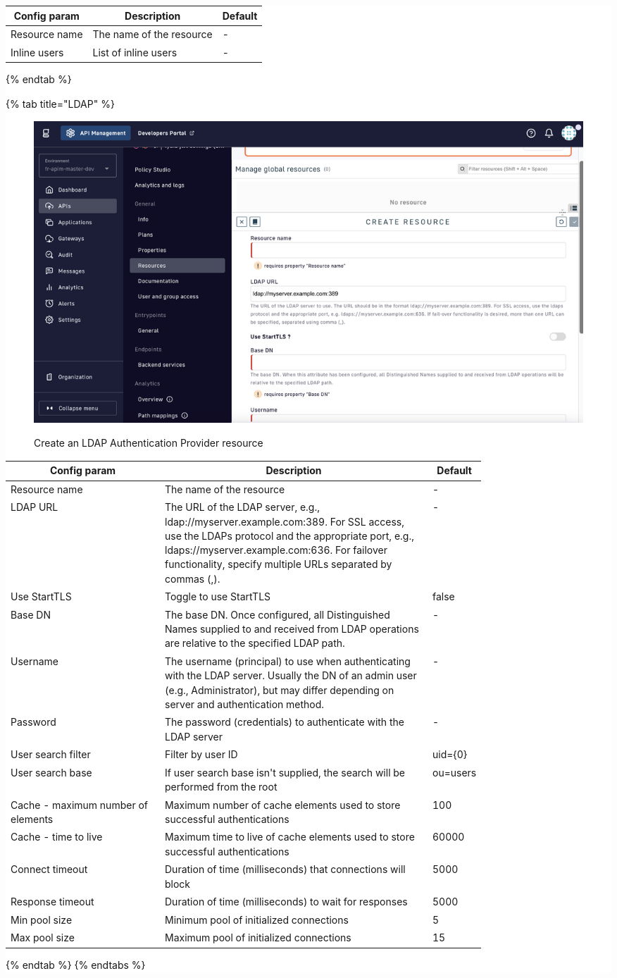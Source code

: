 | Config param  | Description              | Default |
| ------------- | ------------------------ | ------- |
| Resource name | The name of the resource | -       |
| Inline users  | List of inline users     | -       |
{% endtab %}

{% tab title="LDAP" %}
<figure><img src="../../../.gitbook/assets/resource_ldap.png" alt=""><figcaption><p>Create an LDAP Authentication Provider resource</p></figcaption></figure>

<table><thead><tr><th width="205">Config param</th><th width="366">Description</th><th>Default</th></tr></thead><tbody><tr><td>Resource name</td><td>The name of the resource</td><td>-</td></tr><tr><td>LDAP URL</td><td>The URL of the LDAP server, e.g., ldap://myserver.example.com:389. For SSL access, use the LDAPs protocol and the appropriate port, e.g., ldaps://myserver.example.com:636. For failover functionality, specify multiple URLs separated by commas (,).</td><td>-</td></tr><tr><td>Use StartTLS</td><td>Toggle to use StartTLS</td><td>false</td></tr><tr><td>Base DN</td><td>The base DN. Once configured, all Distinguished Names supplied to and received from LDAP operations are relative to the specified LDAP path.</td><td>-</td></tr><tr><td>Username</td><td>The username (principal) to use when authenticating with the LDAP server. Usually the DN of an admin user (e.g., Administrator), but may differ depending on server and authentication method.</td><td>-</td></tr><tr><td>Password</td><td>The password (credentials) to authenticate with the LDAP server</td><td>-</td></tr><tr><td>User search filter</td><td>Filter by user ID</td><td>uid={0}</td></tr><tr><td>User search base</td><td>If user search base isn't supplied, the search will be performed from the root</td><td>ou=users</td></tr><tr><td>Cache - maximum number of elements</td><td>Maximum number of cache elements used to store successful authentications</td><td>100</td></tr><tr><td>Cache - time to live</td><td>Maximum time to live of cache elements used to store successful authentications</td><td>60000</td></tr><tr><td>Connect timeout</td><td>Duration of time (milliseconds) that connections will block</td><td>5000</td></tr><tr><td>Response timeout</td><td>Duration of time (milliseconds) to wait for responses</td><td>5000</td></tr><tr><td>Min pool size</td><td>Minimum pool of initialized connections</td><td>5</td></tr><tr><td>Max pool size</td><td>Maximum pool of initialized connections</td><td>15</td></tr></tbody></table>
{% endtab %}
{% endtabs %}
